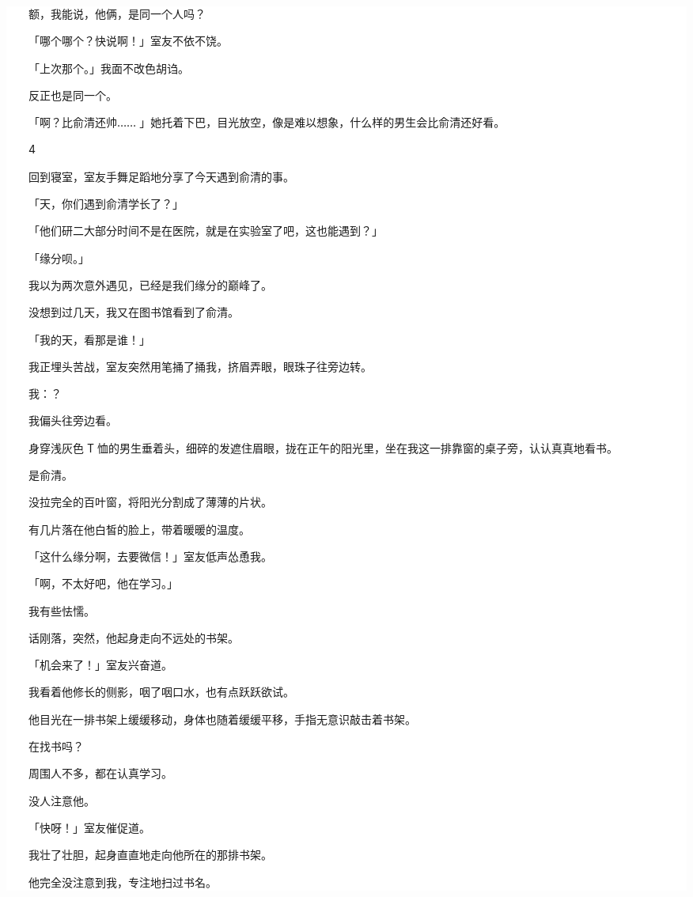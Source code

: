 &emsp;&emsp;额，我能说，他俩，是同一个人吗？  
  
&emsp;&emsp;「哪个哪个？快说啊！」室友不依不饶。  
  
&emsp;&emsp;「上次那个。」我面不改色胡诌。  
  
&emsp;&emsp;反正也是同一个。  
  
&emsp;&emsp;「啊？比俞清还帅…… 」她托着下巴，目光放空，像是难以想象，什么样的男生会比俞清还好看。  
  
&emsp;&emsp;4  
  
&emsp;&emsp;回到寝室，室友手舞足蹈地分享了今天遇到俞清的事。  
  
&emsp;&emsp;「天，你们遇到俞清学长了？」  
  
&emsp;&emsp;「他们研二大部分时间不是在医院，就是在实验室了吧，这也能遇到？」  
  
&emsp;&emsp;「缘分呗。」  
  
&emsp;&emsp;我以为两次意外遇见，已经是我们缘分的巅峰了。  
  
&emsp;&emsp;没想到过几天，我又在图书馆看到了俞清。  
  
&emsp;&emsp;「我的天，看那是谁！」  
  
&emsp;&emsp;我正埋头苦战，室友突然用笔捅了捅我，挤眉弄眼，眼珠子往旁边转。  
  
&emsp;&emsp;我：？  
  
&emsp;&emsp;我偏头往旁边看。  
  
&emsp;&emsp;身穿浅灰色 T 恤的男生垂着头，细碎的发遮住眉眼，拢在正午的阳光里，坐在我这一排靠窗的桌子旁，认认真真地看书。  
  
&emsp;&emsp;是俞清。  
  
&emsp;&emsp;没拉完全的百叶窗，将阳光分割成了薄薄的片状。  
  
&emsp;&emsp;有几片落在他白皙的脸上，带着暖暖的温度。  
  
&emsp;&emsp;「这什么缘分啊，去要微信！」室友低声怂恿我。  
  
&emsp;&emsp;「啊，不太好吧，他在学习。」  
  
&emsp;&emsp;我有些怯懦。  
  
&emsp;&emsp;话刚落，突然，他起身走向不远处的书架。  
  
&emsp;&emsp;「机会来了！」室友兴奋道。  
  
&emsp;&emsp;我看着他修长的侧影，咽了咽口水，也有点跃跃欲试。  
  
&emsp;&emsp;他目光在一排书架上缓缓移动，身体也随着缓缓平移，手指无意识敲击着书架。  
  
&emsp;&emsp;在找书吗？  
  
&emsp;&emsp;周围人不多，都在认真学习。  
  
&emsp;&emsp;没人注意他。  
  
&emsp;&emsp;「快呀！」室友催促道。  
  
&emsp;&emsp;我壮了壮胆，起身直直地走向他所在的那排书架。  
  
&emsp;&emsp;他完全没注意到我，专注地扫过书名。  
  